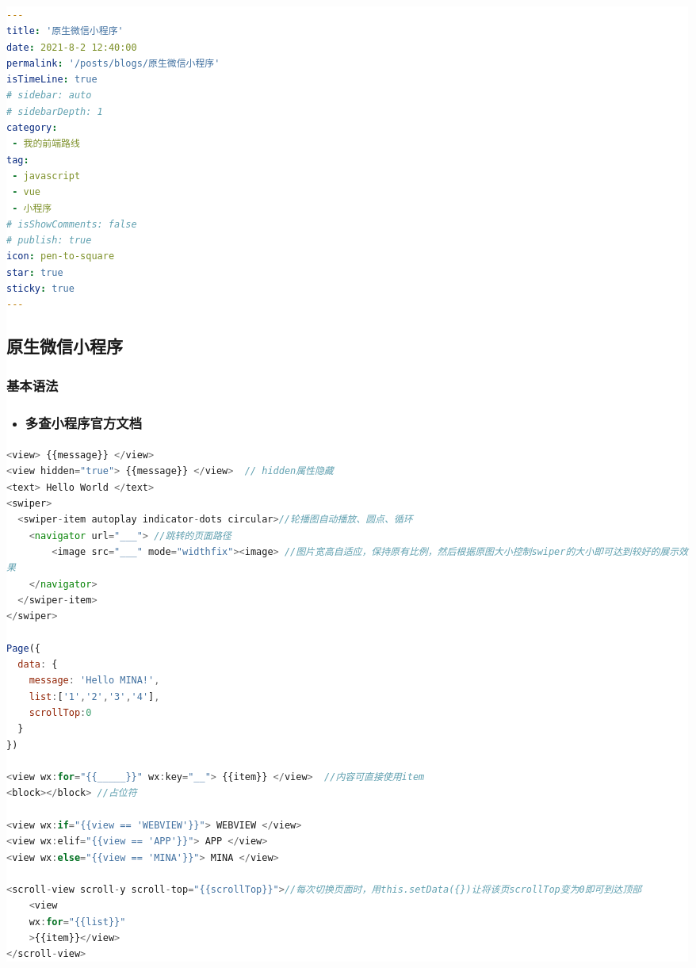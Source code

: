```yaml
---
title: '原生微信小程序'
date: 2021-8-2 12:40:00
permalink: '/posts/blogs/原生微信小程序'
isTimeLine: true
# sidebar: auto
# sidebarDepth: 1
category:
 - 我的前端路线
tag:
 - javascript
 - vue
 - 小程序
# isShowComments: false
# publish: true
icon: pen-to-square
star: true
sticky: true
---
```



## 原生微信小程序

### 基本语法

* ### 多查小程序官方文档

```js
<view> {{message}} </view>
<view hidden="true"> {{message}} </view>  // hidden属性隐藏
<text> Hello World </text>
<swiper>
  <swiper-item autoplay indicator-dots circular>//轮播图自动播放、圆点、循环
  	<navigator url="___"> //跳转的页面路径
  		<image src="___" mode="widthfix"><image> //图片宽高自适应，保持原有比例，然后根据原图大小控制swiper的大小即可达到较好的展示效果
    </navigator>
  </swiper-item>
</swiper>

Page({
  data: {
    message: 'Hello MINA!',
    list:['1','2','3','4'],
    scrollTop:0
  }
})

<view wx:for="{{_____}}" wx:key="__"> {{item}} </view>  //内容可直接使用item
<block></block> //占位符

<view wx:if="{{view == 'WEBVIEW'}}"> WEBVIEW </view>
<view wx:elif="{{view == 'APP'}}"> APP </view>
<view wx:else="{{view == 'MINA'}}"> MINA </view>

<scroll-view scroll-y scroll-top="{{scrollTop}}">//每次切换页面时，用this.setData({})让将该页scrollTop变为0即可到达顶部
    <view
	wx:for="{{list}}"
	>{{item}}</view>
</scroll-view>
```

